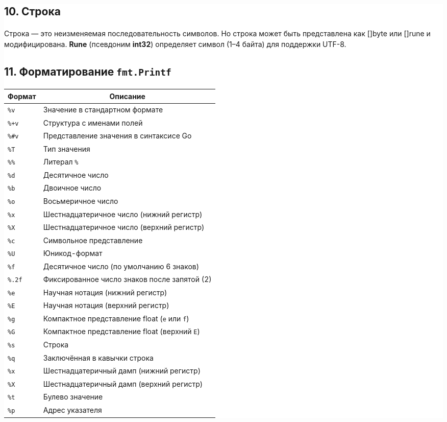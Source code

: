 ## 10. Строка

Строка — это неизменяемая последовательность символов.
Но строка может быть представлена ​​как []byte или []rune и модифицирована.
**Rune** (псевдоним **int32**) определяет символ (1–4 байта) для поддержки UTF-8.

## 11. Форматирование `fmt.Printf`

| Формат | Описание                                     |
| ------ | -------------------------------------------- |
| `%v`   | Значение в стандартном формате               |
| `%+v`  | Структура с именами полей                    |
| `%#v`  | Представление значения в синтаксисе Go       |
| `%T`   | Тип значения                                 |
| `%%`   | Литерал `%`                                  |
| `%d`   | Десятичное число                             |
| `%b`   | Двоичное число                               |
| `%o`   | Восьмеричное число                           |
| `%x`   | Шестнадцатеричное число (нижний регистр)     |
| `%X`   | Шестнадцатеричное число (верхний регистр)    |
| `%c`   | Символьное представление                     |
| `%U`   | Юникод-формат                                |
| `%f`   | Десятичное число (по умолчанию 6 знаков)     |
| `%.2f` | Фиксированное число знаков после запятой (2) |
| `%e`   | Научная нотация (нижний регистр)             |
| `%E`   | Научная нотация (верхний регистр)            |
| `%g`   | Компактное представление float (`e` или `f`) |
| `%G`   | Компактное представление float (верхний `E`) |
| `%s`   | Строка                                       |
| `%q`   | Заключённая в кавычки строка                 |
| `%x`   | Шестнадцатеричный дамп (нижний регистр)      |
| `%X`   | Шестнадцатеричный дамп (верхний регистр)     |
| `%t`   | Булево значение                              |
| `%p`   | Адрес указателя                              |
